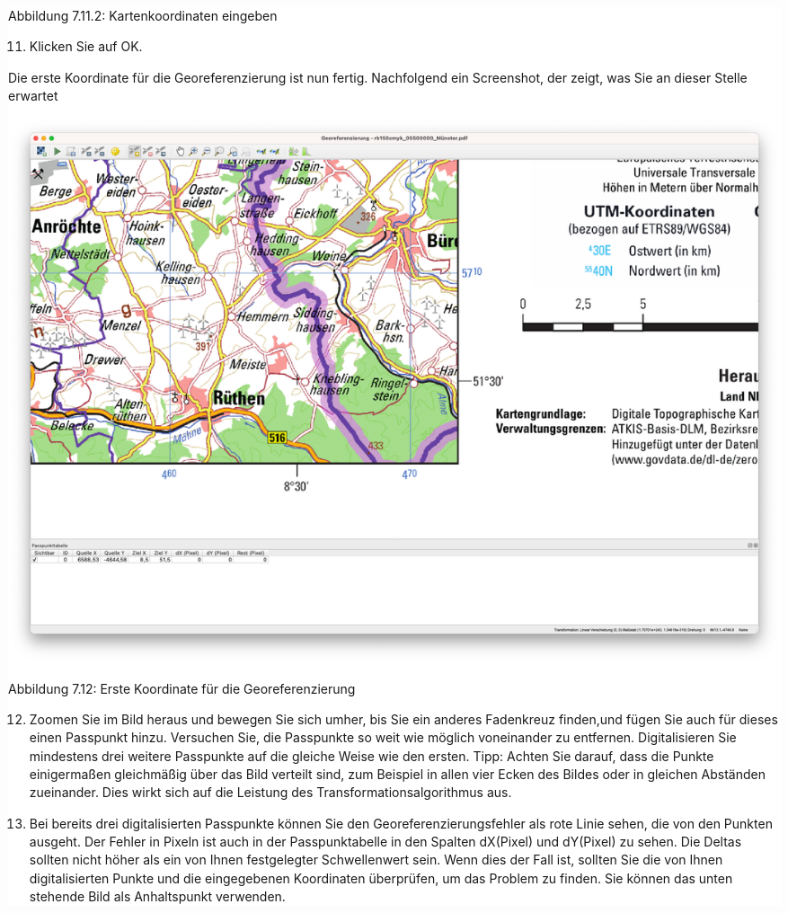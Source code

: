Abbildung 7.11.2: Kartenkoordinaten eingeben

11. Klicken Sie auf OK.

Die erste Koordinate für die Georeferenzierung ist nun fertig. Nachfolgend ein Screenshot, der zeigt, was Sie an dieser Stelle erwartet

![Erste Koordinate für die Georeferenzierung](media/georef-3.png "Erste Koordinate für die Georeferenzierung")

Abbildung 7.12: Erste Koordinate für die Georeferenzierung

12. Zoomen Sie im Bild heraus und bewegen Sie sich umher, bis Sie ein anderes Fadenkreuz finden,und fügen Sie auch für dieses einen Passpunkt hinzu. Versuchen Sie, die Passpunkte so weit wie möglich voneinander zu entfernen. Digitalisieren Sie mindestens drei weitere Passpunkte auf die gleiche Weise wie den ersten. Tipp: Achten Sie darauf, dass die Punkte einigermaßen gleichmäßig über das Bild verteilt sind, zum Beispiel in allen vier Ecken des Bildes oder in gleichen Abständen zueinander. Dies wirkt sich auf die Leistung des Transformationsalgorithmus aus.

13. Bei bereits drei digitalisierten Passpunkte  können Sie den Georeferenzierungsfehler als rote Linie sehen, die von den Punkten ausgeht. Der Fehler in Pixeln ist auch in der Passpunktabelle in den Spalten dX(Pixel) und dY(Pixel) zu sehen. Die Deltas sollten nicht höher als ein von Ihnen festgelegter Schwellenwert sein. Wenn dies der Fall ist, sollten Sie die von Ihnen digitalisierten Punkte und die eingegebenen Koordinaten überprüfen, um das Problem zu finden. Sie können das unten stehende Bild als Anhaltspunkt verwenden.
